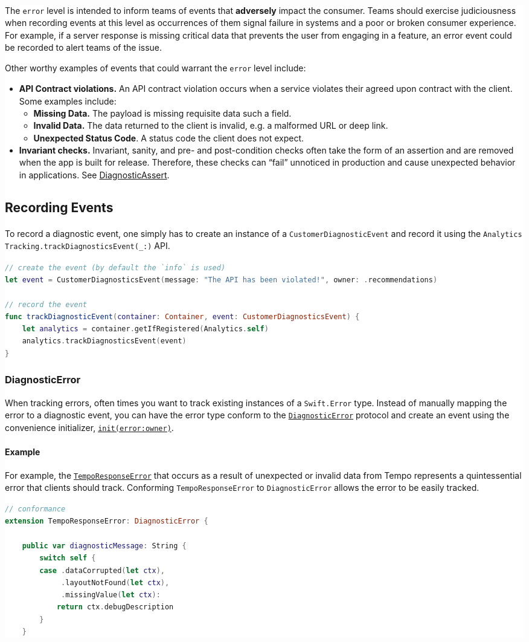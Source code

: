 The `error` level is intended to inform teams of events that **adversely** impact the consumer. Teams should exercise judiciousness when recording events at this level as occurrences of them signal failure in systems and a poor or broken consumer experience. For example, if a server response is missing critical data that prevents the user from engaging in a feature, an error event could be recorded to alert teams of the issue. 

Other worthy examples of events that could warrant the `error` level include: 

* **API Contract violations.** An API contract violation occurs when a service violates their agreed upon contract with the client. Some examples include:
   - **Missing Data.** The payload is missing requisite data such a field.
   - **Invalid Data.** The data returned to the client is invalid, e.g. a malformed URL or deep link.
   - **Unexpected Status Code**. A status code the client does not expect.
* **Invariant checks.** Invariant, sanity, and pre- and post-condition checks often take the form of an assertion and are removed when the app is built for release. Therefore, these checks can “fail” unnoticed in production and cause unexpected behavior in applications. See [DiagnosticAssert](#diagnosticassert).

## Recording Events 

To record a diagnostic event, one simply has to create an instance of a `CustomerDiagnosticEvent` and record it using the `AnalyticsTracking.trackDiagnosticsEvent(_:)` API. 

```swift
// create the event (by default the `info` is used)
let event = CustomerDiagnosticsEvent(message: "The API has been violated!", owner: .recommendations)

// record the event
func trackDiagnosticEvent(container: Container, event: CustomerDiagnosticsEvent) {
    let analytics = container.getIfRegistered(Analytics.self)
    analytics.trackDiagnosticsEvent(event)
}
```

### DiagnosticError

When tracking errors, often times you want to track existing instances of a `Swift.Error` type. Instead of manually mapping the error to a diagnostic event, you can have the error type conform to the [`DiagnosticError`](https://gecgithub01.walmart.com/walmart-ios/glass-app/blob/development/Modules/WalmartPlatformExtensions/WalmartPlatformExtensions/Sources/Analytics/Diagnostics/DiagnosticError.swift) protocol and create an event using the convenience initializer, [`init(error:owner)`](https://gecgithub01.walmart.com/walmart-ios/glass-app/blob/development/Modules/WalmartPlatformExtensions/WalmartPlatformExtensions/Sources/Analytics/Diagnostics/DiagnosticError.swift#L66).

#### Example

For example, the [`TempoResponseError`](https://gecgithub01.walmart.com/walmart-ios/glass-app/blob/development/Modules/Tempo/Tempo/Sources/Response%20Mapping/ResponseMapper.swift#L11) that occurs as a result of unexpected or invalid data from Tempo represents a quintessential error that clients should track. Conforming `TempoResponseError` to `DiagnosticError` allows the error to be easily tracked. 

```swift
// conformance
extension TempoResponseError: DiagnosticError {

    public var diagnosticMessage: String {
        switch self {
        case .dataCorrupted(let ctx),
             .layoutNotFound(let ctx),
             .missingValue(let ctx):
            return ctx.debugDescription
        }
    }

```